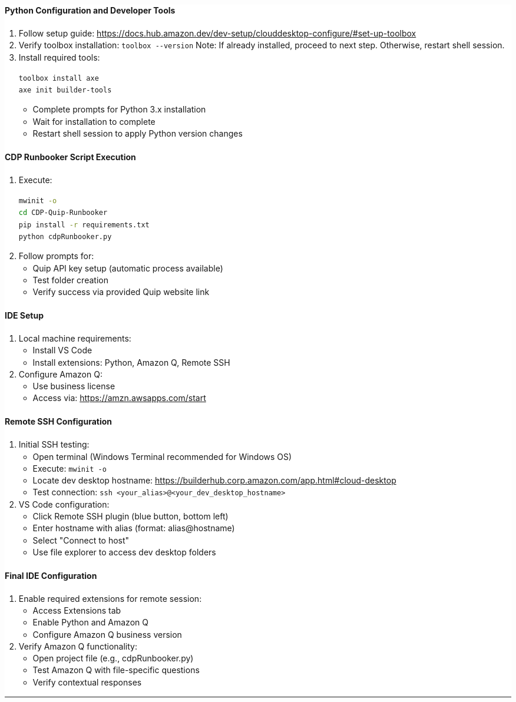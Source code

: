 #### **Python Configuration and Developer Tools**
1. Follow setup guide: https://docs.hub.amazon.dev/dev-setup/clouddesktop-configure/#set-up-toolbox
2. Verify toolbox installation: `toolbox --version`
   Note: If already installed, proceed to next step. Otherwise, restart shell session.
3. Install required tools:
   ```bash
   toolbox install axe
   axe init builder-tools
   ```
   - Complete prompts for Python 3.x installation
   - Wait for installation to complete
   - Restart shell session to apply Python version changes

#### **CDP Runbooker Script Execution**
1. Execute:
   ```bash
   mwinit -o
   cd CDP-Quip-Runbooker
   pip install -r requirements.txt
   python cdpRunbooker.py
   ```
2. Follow prompts for:
   - Quip API key setup (automatic process available)
   - Test folder creation
   - Verify success via provided Quip website link

#### **IDE Setup**
1. Local machine requirements:
   - Install VS Code
   - Install extensions: Python, Amazon Q, Remote SSH
2. Configure Amazon Q:
   - Use business license
   - Access via: https://amzn.awsapps.com/start

#### **Remote SSH Configuration**
1. Initial SSH testing:
   - Open terminal (Windows Terminal recommended for Windows OS)
   - Execute: `mwinit -o`
   - Locate dev desktop hostname: https://builderhub.corp.amazon.com/app.html#cloud-desktop
   - Test connection: `ssh <your_alias>@<your_dev_desktop_hostname>`
2. VS Code configuration:
   - Click Remote SSH plugin (blue button, bottom left)
   - Enter hostname with alias (format: alias@hostname)
   - Select "Connect to host"
   - Use file explorer to access dev desktop folders

#### **Final IDE Configuration**
1. Enable required extensions for remote session:
   - Access Extensions tab
   - Enable Python and Amazon Q
   - Configure Amazon Q business version
2. Verify Amazon Q functionality:
   - Open project file (e.g., cdpRunbooker.py)
   - Test Amazon Q with file-specific questions
   - Verify contextual responses

---